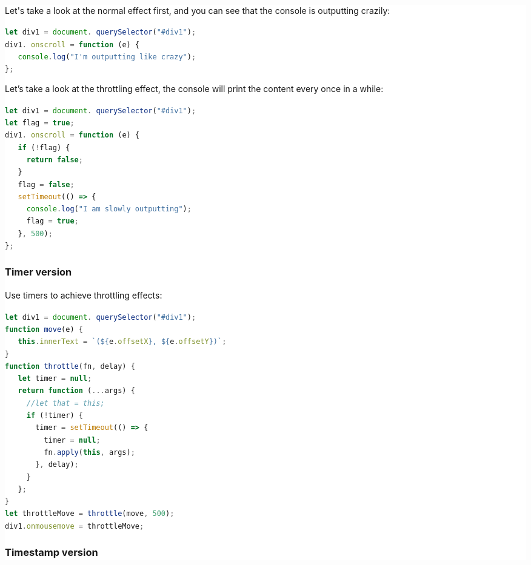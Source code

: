 Let's take a look at the normal effect first, and you can see that the console is outputting crazily:

```js
let div1 = document. querySelector("#div1");
div1. onscroll = function (e) {
   console.log("I'm outputting like crazy");
};
```

Let’s take a look at the throttling effect, the console will print the content every once in a while:

```js
let div1 = document. querySelector("#div1");
let flag = true;
div1. onscroll = function (e) {
   if (!flag) {
     return false;
   }
   flag = false;
   setTimeout(() => {
     console.log("I am slowly outputting");
     flag = true;
   }, 500);
};
```

### Timer version

Use timers to achieve throttling effects:

```js
let div1 = document. querySelector("#div1");
function move(e) {
   this.innerText = `(${e.offsetX}, ${e.offsetY})`;
}
function throttle(fn, delay) {
   let timer = null;
   return function (...args) {
     //let that = this;
     if (!timer) {
       timer = setTimeout(() => {
         timer = null;
         fn.apply(this, args);
       }, delay);
     }
   };
}
let throttleMove = throttle(move, 500);
div1.onmousemove = throttleMove;
```

### Timestamp version
